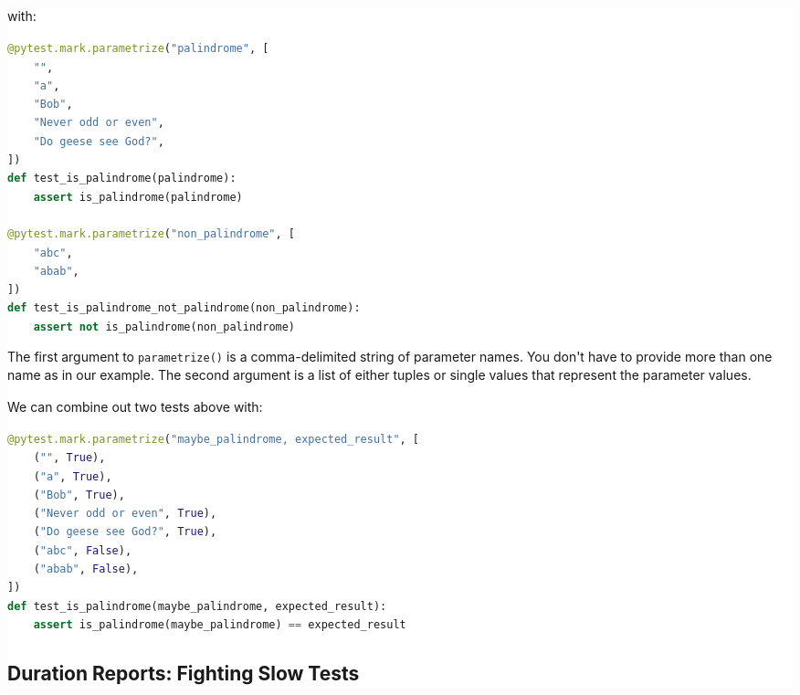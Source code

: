 with:

```python
@pytest.mark.parametrize("palindrome", [
    "",
    "a",
    "Bob",
    "Never odd or even",
    "Do geese see God?",
])
def test_is_palindrome(palindrome):
    assert is_palindrome(palindrome)

@pytest.mark.parametrize("non_palindrome", [
    "abc",
    "abab",
])
def test_is_palindrome_not_palindrome(non_palindrome):
    assert not is_palindrome(non_palindrome)
```

The first argument to `parametrize()` is a comma-delimited string of parameter names. You don't have to provide more than one name as in our example. The second argument is a list of either tuples or single values that represent the parameter values.

We can combine out two tests above with:

```python
@pytest.mark.parametrize("maybe_palindrome, expected_result", [
    ("", True),
    ("a", True),
    ("Bob", True),
    ("Never odd or even", True),
    ("Do geese see God?", True),
    ("abc", False),
    ("abab", False),
])
def test_is_palindrome(maybe_palindrome, expected_result):
    assert is_palindrome(maybe_palindrome) == expected_result
```

## Duration Reports: Fighting Slow Tests

